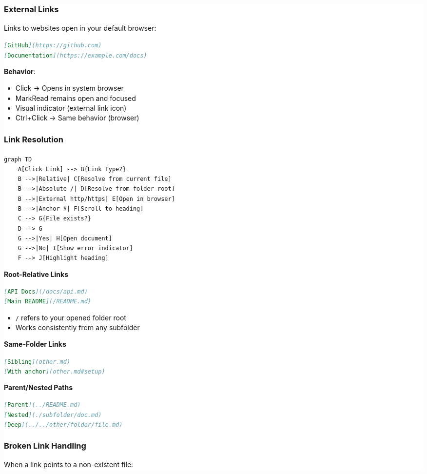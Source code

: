 ### External Links

Links to websites open in your default browser:

```markdown
[GitHub](https://github.com)
[Documentation](https://example.com/docs)
```

**Behavior**:
- Click → Opens in system browser
- MarkRead remains open and focused
- Visual indicator (external link icon)
- Ctrl+Click → Same behavior (browser)

### Link Resolution

```mermaid
graph TD
    A[Click Link] --> B{Link Type?}
    B -->|Relative| C[Resolve from current file]
    B -->|Absolute /| D[Resolve from folder root]
    B -->|External http/https| E[Open in browser]
    B -->|Anchor #| F[Scroll to heading]
    C --> G{File exists?}
    D --> G
    G -->|Yes| H[Open document]
    G -->|No| I[Show error indicator]
    F --> J[Highlight heading]
```

**Root-Relative Links**
```markdown
[API Docs](/docs/api.md)
[Main README](/README.md)
```
- `/` refers to your opened folder root
- Works consistently from any subfolder

**Same-Folder Links**
```markdown
[Sibling](other.md)
[With anchor](other.md#setup)
```

**Parent/Nested Paths**
```markdown
[Parent](../README.md)
[Nested](./subfolder/doc.md)
[Deep](../../other/folder/file.md)
```

### Broken Link Handling

When a link points to a non-existent file:
